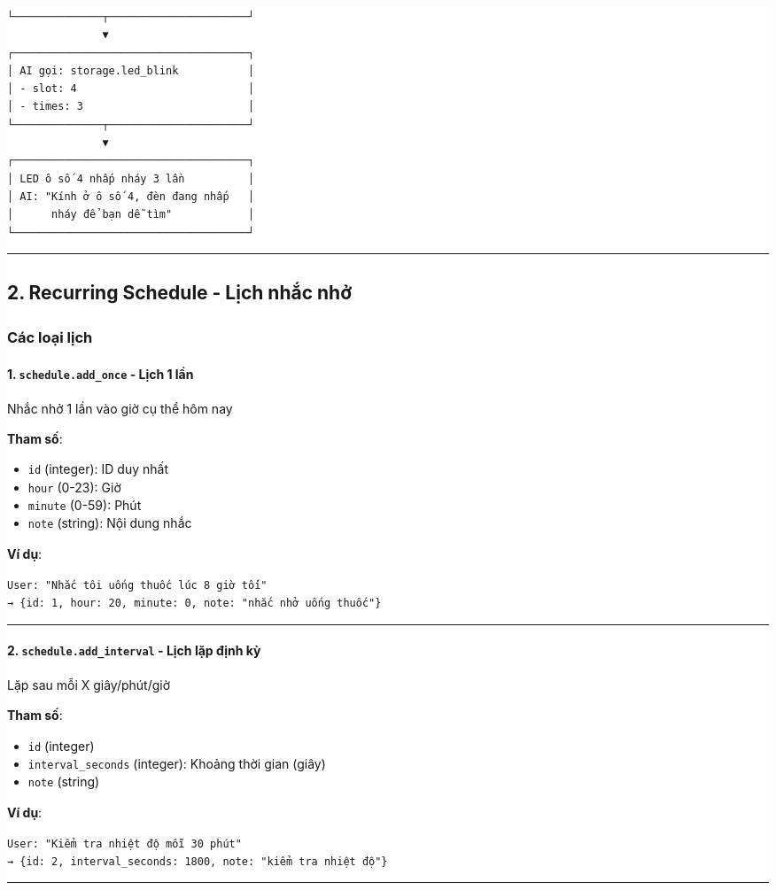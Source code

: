 ```
└──────────────┬──────────────────────┘
               ▼
┌─────────────────────────────────────┐
│ AI gọi: storage.led_blink           │
│ - slot: 4                           │
│ - times: 3                          │
└──────────────┬──────────────────────┘
               ▼
┌─────────────────────────────────────┐
│ LED ô số 4 nhấp nháy 3 lần          │
│ AI: "Kính ở ô số 4, đèn đang nhấp   │
│      nháy để bạn dễ tìm"            │
└─────────────────────────────────────┘
```

---

## 2. Recurring Schedule - Lịch nhắc nhở

### Các loại lịch

#### 1. `schedule.add_once` - Lịch 1 lần
Nhắc nhở 1 lần vào giờ cụ thể hôm nay

**Tham số**:
- `id` (integer): ID duy nhất
- `hour` (0-23): Giờ
- `minute` (0-59): Phút
- `note` (string): Nội dung nhắc

**Ví dụ**:
```
User: "Nhắc tôi uống thuốc lúc 8 giờ tối"
→ {id: 1, hour: 20, minute: 0, note: "nhắc nhở uống thuốc"}
```

---

#### 2. `schedule.add_interval` - Lịch lặp định kỳ
Lặp sau mỗi X giây/phút/giờ

**Tham số**:
- `id` (integer)
- `interval_seconds` (integer): Khoảng thời gian (giây)
- `note` (string)

**Ví dụ**:
```
User: "Kiểm tra nhiệt độ mỗi 30 phút"
→ {id: 2, interval_seconds: 1800, note: "kiểm tra nhiệt độ"}
```

---
